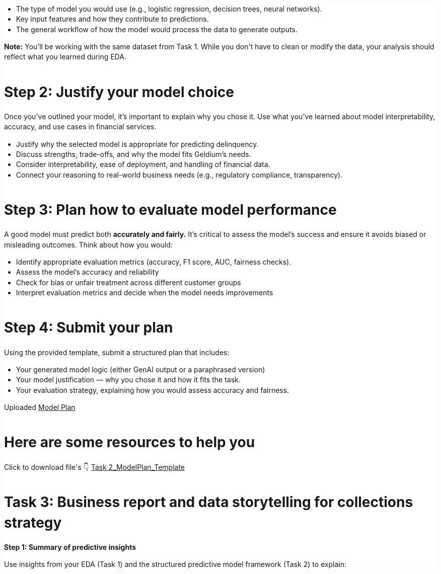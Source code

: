 * The type of model you would use (e.g., logistic regression, decision trees, neural networks).
* Key input features and how they contribute to predictions.
* The general workflow of how the model would process the data to generate outputs.

**Note:** You’ll be working with the same dataset from Task 1. While you don't have to clean or modify the data, your analysis should reflect what you learned during EDA.

# Step 2: Justify your model choice
Once you've outlined your model, it’s important to explain why you chose it. Use what you’ve learned about model interpretability, accuracy, and use cases in financial services.

* Justify why the selected model is appropriate for predicting delinquency.
* Discuss strengths, trade-offs, and why the model fits Geldium’s needs.
* Consider interpretability, ease of deployment, and handling of financial data.
* Connect your reasoning to real-world business needs (e.g., regulatory compliance, transparency).

# Step 3: Plan how to evaluate model performance
A good model must predict both **accurately and fairly.** It’s critical to assess the model’s success and ensure it avoids biased or misleading outcomes. Think about how you would: 

* Identify appropriate evaluation metrics (accuracy, F1 score, AUC, fairness checks).
* Assess the model’s accuracy and reliability
* Check for bias or unfair treatment across different customer groups
* Interpret evaluation metrics and decide when the model needs improvements

# Step 4: Submit your plan
Using the provided template, submit a structured plan that includes:

* Your generated model logic (either GenAI output or a paraphrased version)
* Your model justification — why you chose it and how it fits the task.
* Your evaluation strategy, explaining how you would assess accuracy and fairness.

Uploaded [Model Plan](https://github.com/mroyalreddy07/TATA-GenAI-Powered-Data-Analytics/blob/main/Task_2_Model_Plan_Example_Answer.docx)

# Here are some resources to help you

Click to download file's 👇
[Task 2_ModelPlan_Template](https://github.com/mroyalreddy07/TATA-GenAI-Powered-Data-Analytics/blob/main/Task%202_ModelPlan_Template.docx)


# Task 3: Business report and data storytelling for collections strategy

**Step 1: Summary of predictive insights**

Use insights from your EDA (Task 1) and the structured predictive model framework (Task 2) to explain: 
